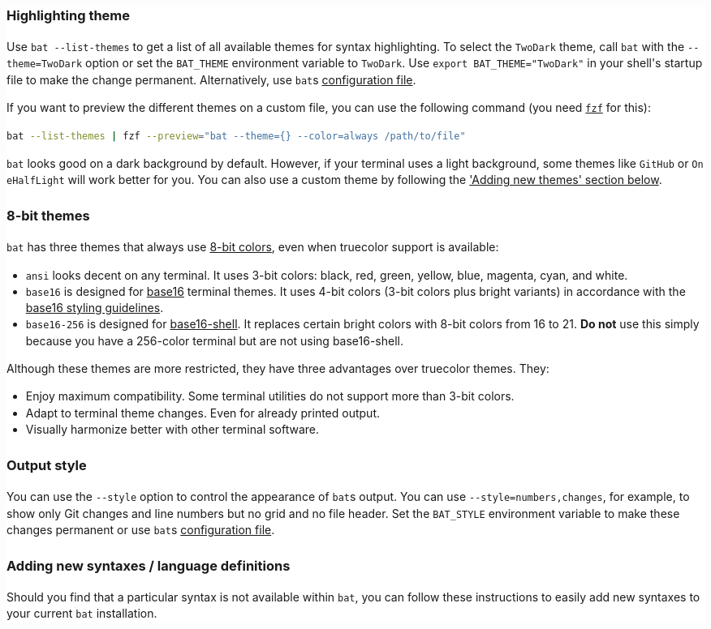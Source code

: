 ### Highlighting theme

Use `bat --list-themes` to get a list of all available themes for syntax
highlighting. To select the `TwoDark` theme, call `bat` with the
`--theme=TwoDark` option or set the `BAT_THEME` environment variable to
`TwoDark`. Use `export BAT_THEME="TwoDark"` in your shell's startup file to
make the change permanent. Alternatively, use `bat`s
[configuration file](https://github.com/sharkdp/bat#configuration-file).

If you want to preview the different themes on a custom file, you can use
the following command (you need [`fzf`](https://github.com/junegunn/fzf) for this):
```bash
bat --list-themes | fzf --preview="bat --theme={} --color=always /path/to/file"
```

`bat` looks good on a dark background by default. However, if your terminal uses a
light background, some themes like `GitHub` or `OneHalfLight` will work better for you.
You can also use a custom theme by following the
['Adding new themes' section below](https://github.com/sharkdp/bat#adding-new-themes).

### 8-bit themes

`bat` has three themes that always use [8-bit colors](https://en.wikipedia.org/wiki/ANSI_escape_code#Colors),
even when truecolor support is available:

- `ansi` looks decent on any terminal. It uses 3-bit colors: black, red, green,
  yellow, blue, magenta, cyan, and white.
- `base16` is designed for [base16](https://github.com/chriskempson/base16) terminal themes. It uses
  4-bit colors (3-bit colors plus bright variants) in accordance with the
  [base16 styling guidelines](https://github.com/chriskempson/base16/blob/master/styling.md).
- `base16-256` is designed for [base16-shell](https://github.com/chriskempson/base16-shell).
  It replaces certain bright colors with 8-bit colors from 16 to 21. **Do not** use this simply
  because you have a 256-color terminal but are not using base16-shell.

Although these themes are more restricted, they have three advantages over truecolor themes. They:

- Enjoy maximum compatibility. Some terminal utilities do not support more than 3-bit colors.
- Adapt to terminal theme changes. Even for already printed output.
- Visually harmonize better with other terminal software.

### Output style

You can use the `--style` option to control the appearance of `bat`s output.
You can use `--style=numbers,changes`, for example, to show only Git changes
and line numbers but no grid and no file header. Set the `BAT_STYLE` environment
variable to make these changes permanent or use `bat`s
[configuration file](https://github.com/sharkdp/bat#configuration-file).

### Adding new syntaxes / language definitions

Should you find that a particular syntax is not available within `bat`, you can follow these
instructions to easily add new syntaxes to your current `bat` installation.
